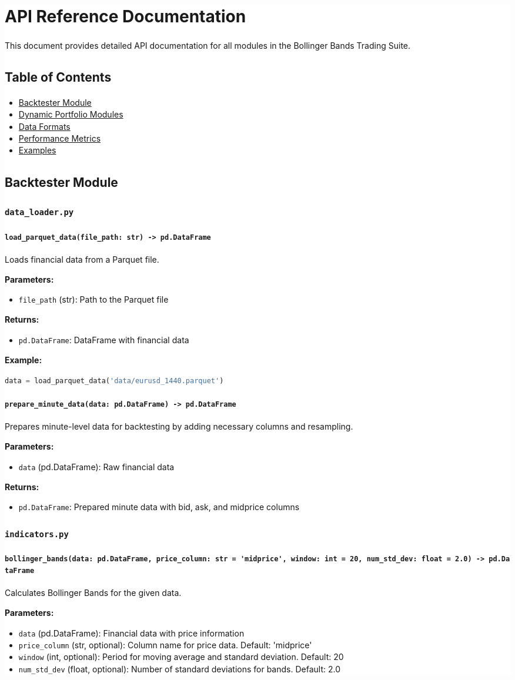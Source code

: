 # API Reference Documentation

This document provides detailed API documentation for all modules in the Bollinger Bands Trading Suite.

## Table of Contents

- [Backtester Module](#backtester-module)
- [Dynamic Portfolio Modules](#dynamic-portfolio-modules)
- [Data Formats](#data-formats)
- [Performance Metrics](#performance-metrics)
- [Examples](#examples)

## Backtester Module

### `data_loader.py`

#### `load_parquet_data(file_path: str) -> pd.DataFrame`

Loads financial data from a Parquet file.

**Parameters:**
- `file_path` (str): Path to the Parquet file

**Returns:**
- `pd.DataFrame`: DataFrame with financial data

**Example:**
```python
data = load_parquet_data('data/eurusd_1440.parquet')
```

#### `prepare_minute_data(data: pd.DataFrame) -> pd.DataFrame`

Prepares minute-level data for backtesting by adding necessary columns and resampling.

**Parameters:**
- `data` (pd.DataFrame): Raw financial data

**Returns:**
- `pd.DataFrame`: Prepared minute data with bid, ask, and midprice columns

### `indicators.py`

#### `bollinger_bands(data: pd.DataFrame, price_column: str = 'midprice', window: int = 20, num_std_dev: float = 2.0) -> pd.DataFrame`

Calculates Bollinger Bands for the given data.

**Parameters:**
- `data` (pd.DataFrame): Financial data with price information
- `price_column` (str, optional): Column name for price data. Default: 'midprice'
- `window` (int, optional): Period for moving average and standard deviation. Default: 20
- `num_std_dev` (float, optional): Number of standard deviations for bands. Default: 2.0
